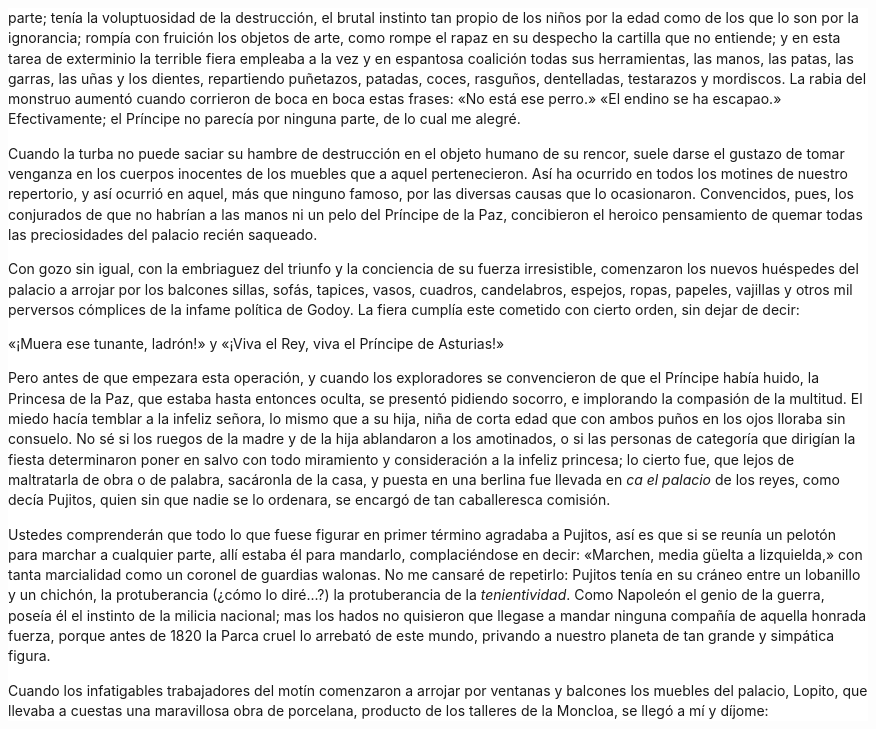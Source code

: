 parte; tenía la voluptuosidad de la destrucción, el brutal instinto tan propio
de los niños por la edad como de los que lo son por la ignorancia; rompía con
fruición los objetos de arte, como rompe el rapaz en su despecho la cartilla
que no entiende; y en esta tarea de exterminio la terrible fiera empleaba a la
vez y en espantosa coalición todas sus herramientas, las manos, las patas, las
garras, las uñas y los dientes, repartiendo puñetazos, patadas, coces,
rasguños, dentelladas, testarazos y mordiscos.  La rabia del monstruo aumentó
cuando corrieron de boca en boca estas frases: «No está ese perro.» «El endino
se ha escapao.» Efectivamente; el Príncipe no parecía por ninguna parte, de lo
cual me alegré.

Cuando la turba no puede saciar su hambre de destrucción en el objeto humano de
su rencor, suele darse el gustazo de tomar venganza en los cuerpos inocentes de
los muebles que a aquel pertenecieron. Así ha ocurrido en todos los motines de
nuestro repertorio, y así ocurrió en aquel, más que ninguno famoso, por las
diversas causas que lo ocasionaron. Convencidos, pues, los conjurados de que no
habrían a las manos ni un pelo del Príncipe de la Paz, concibieron el heroico
pensamiento de quemar todas las preciosidades del palacio recién saqueado.

Con gozo sin igual, con la embriaguez del triunfo y la conciencia de su fuerza
irresistible, comenzaron los nuevos huéspedes del palacio a arrojar por los
balcones sillas, sofás, tapices, vasos, cuadros, candelabros, espejos, ropas,
papeles, vajillas y otros mil perversos cómplices de la infame política de
Godoy. La fiera cumplía este cometido con cierto orden, sin dejar de decir:

«¡Muera ese tunante, ladrón!» y «¡Viva el Rey, viva el Príncipe de Asturias!»

Pero antes de que empezara esta operación, y cuando los exploradores se
convencieron de que el Príncipe había huido, la Princesa de la Paz, que estaba
hasta entonces oculta, se presentó pidiendo socorro, e implorando la compasión
de la multitud. El miedo hacía temblar a la infeliz señora, lo mismo que a su
hija, niña de corta edad que con ambos puños en los ojos lloraba sin consuelo.
No sé si los ruegos de la madre y de la hija ablandaron a los amotinados, o si
las personas de categoría que dirigían la fiesta determinaron poner en salvo
con todo miramiento y consideración a la infeliz princesa; lo cierto fue, que
lejos de maltratarla de obra o de palabra, sacáronla de la casa, y puesta en
una berlina fue llevada en *ca el palacio* de los reyes, como decía Pujitos,
quien sin que nadie se lo ordenara, se encargó de tan caballeresca comisión.

Ustedes comprenderán que todo lo que fuese figurar en primer término agradaba
a Pujitos, así es que si se reunía un pelotón para marchar a cualquier parte,
allí estaba él para mandarlo, complaciéndose en decir: «Marchen, media güelta
a lizquielda,» con tanta marcialidad como un coronel de guardias walonas. No me
cansaré de repetirlo: Pujitos tenía en su cráneo entre un lobanillo y un
chichón, la protuberancia (¿cómo lo diré...?) la protuberancia de la
*tenientividad*. Como Napoleón el genio de la guerra, poseía él el instinto de
la milicia nacional; mas los hados no quisieron que llegase a mandar ninguna
compañía de aquella honrada fuerza, porque antes de 1820 la Parca cruel lo
arrebató de este mundo, privando a nuestro planeta de tan grande y simpática
figura.

Cuando los infatigables trabajadores del motín comenzaron a arrojar por
ventanas y balcones los muebles del palacio, Lopito, que llevaba a cuestas una
maravillosa obra de porcelana, producto de los talleres de la Moncloa, se llegó
a mí y díjome:

